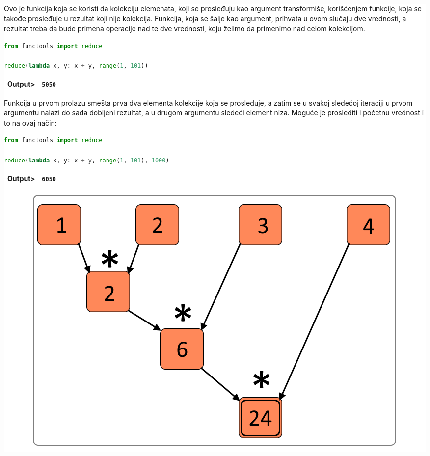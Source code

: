 Ovo je funkcija koja se koristi da kolekciju elemenata, koji se prosleđuju kao argument transformiše, korišćenjem funkcije, koja se takođe prosleđuje u rezultat koji nije kolekcija. Funkcija, koja se šalje kao argument, prihvata u ovom slučaju dve vrednosti, a rezultat treba da bude primena operacije nad te dve vrednosti, koju želimo da primenimo nad celom kolekcijom.

```python
from functools import reduce

reduce(lambda x, y: x + y, range(1, 101))
```

|Output>|`5050`|
|-------|:-------:|

Funkcija u prvom prolazu smešta prva dva elementa kolekcije koja se prosleđuje, a zatim se u svakoj sledećoj iteraciji u prvom argumentu nalazi do sada dobijeni rezultat, a u drugom argumentu sledeći element niza. Moguće je proslediti i početnu vrednost i to na ovaj način:

```python
from functools import reduce

reduce(lambda x, y: x + y, range(1, 101), 1000)
```

|Output>|`6050`|
|-------|:-------:|

<p align="center">
  <img src="Slike/Reduce.png" />
</p>
